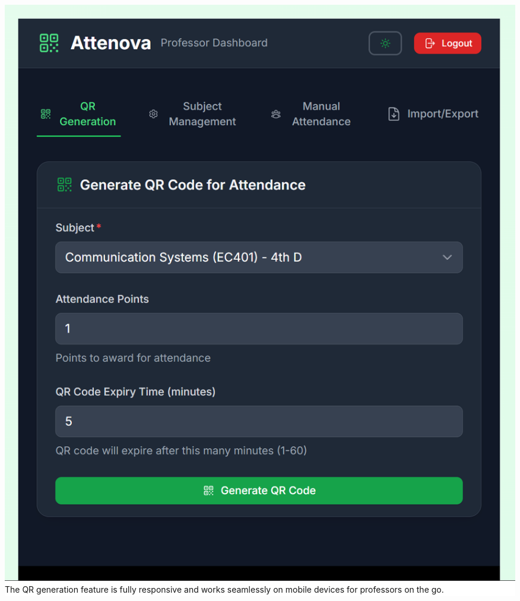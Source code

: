 ![Professor QR Generation Mobile](visuals/ProfessorDashboardQRGeneratorMobileResponsive.png)
The QR generation feature is fully responsive and works seamlessly on mobile devices for professors on the go.
